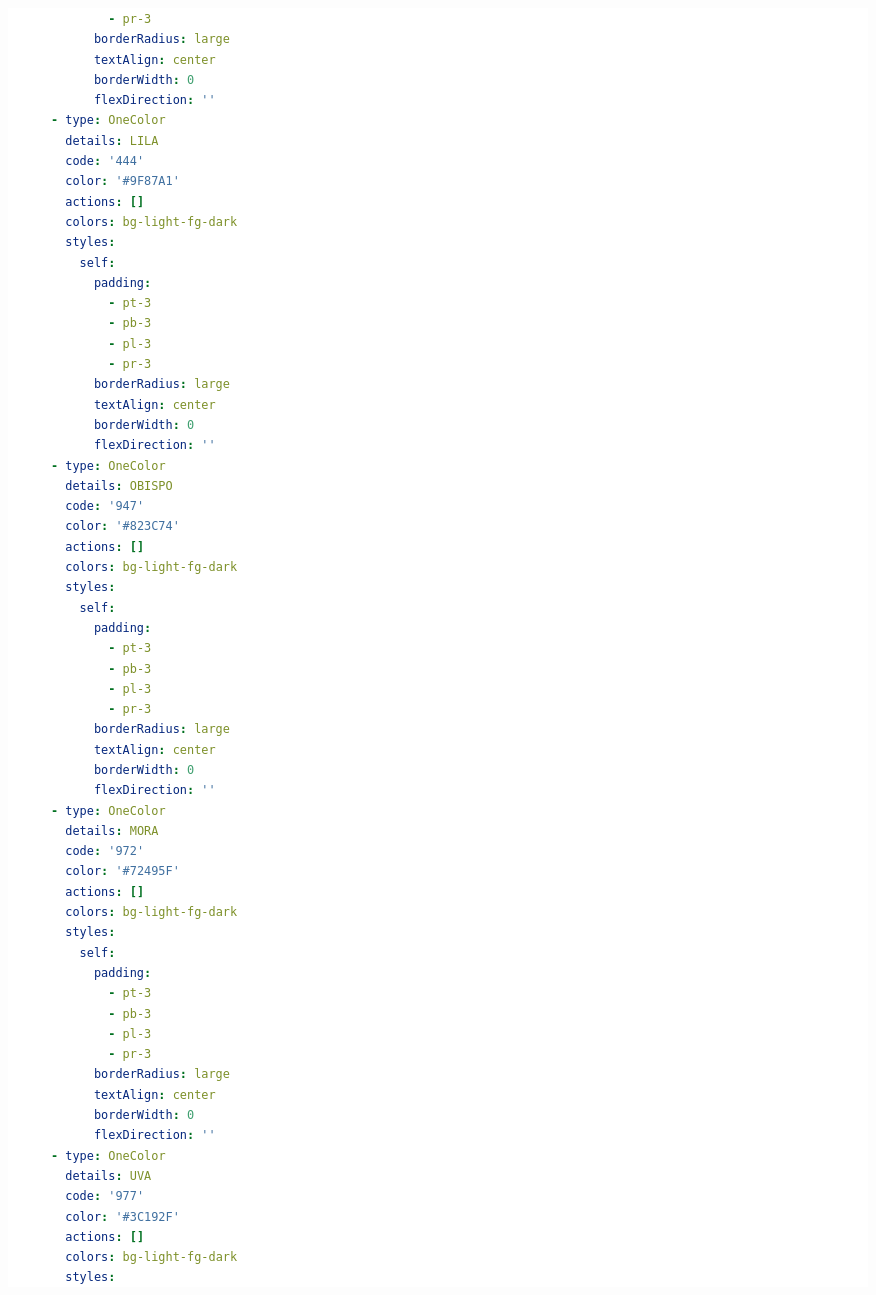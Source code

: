 ```yaml
              - pr-3
            borderRadius: large
            textAlign: center
            borderWidth: 0
            flexDirection: ''
      - type: OneColor
        details: LILA
        code: '444'
        color: '#9F87A1'
        actions: []
        colors: bg-light-fg-dark
        styles:
          self:
            padding:
              - pt-3
              - pb-3
              - pl-3
              - pr-3
            borderRadius: large
            textAlign: center
            borderWidth: 0
            flexDirection: ''
      - type: OneColor
        details: OBISPO
        code: '947'
        color: '#823C74'
        actions: []
        colors: bg-light-fg-dark
        styles:
          self:
            padding:
              - pt-3
              - pb-3
              - pl-3
              - pr-3
            borderRadius: large
            textAlign: center
            borderWidth: 0
            flexDirection: ''
      - type: OneColor
        details: MORA
        code: '972'
        color: '#72495F'
        actions: []
        colors: bg-light-fg-dark
        styles:
          self:
            padding:
              - pt-3
              - pb-3
              - pl-3
              - pr-3
            borderRadius: large
            textAlign: center
            borderWidth: 0
            flexDirection: ''
      - type: OneColor
        details: UVA
        code: '977'
        color: '#3C192F'
        actions: []
        colors: bg-light-fg-dark
        styles:
```